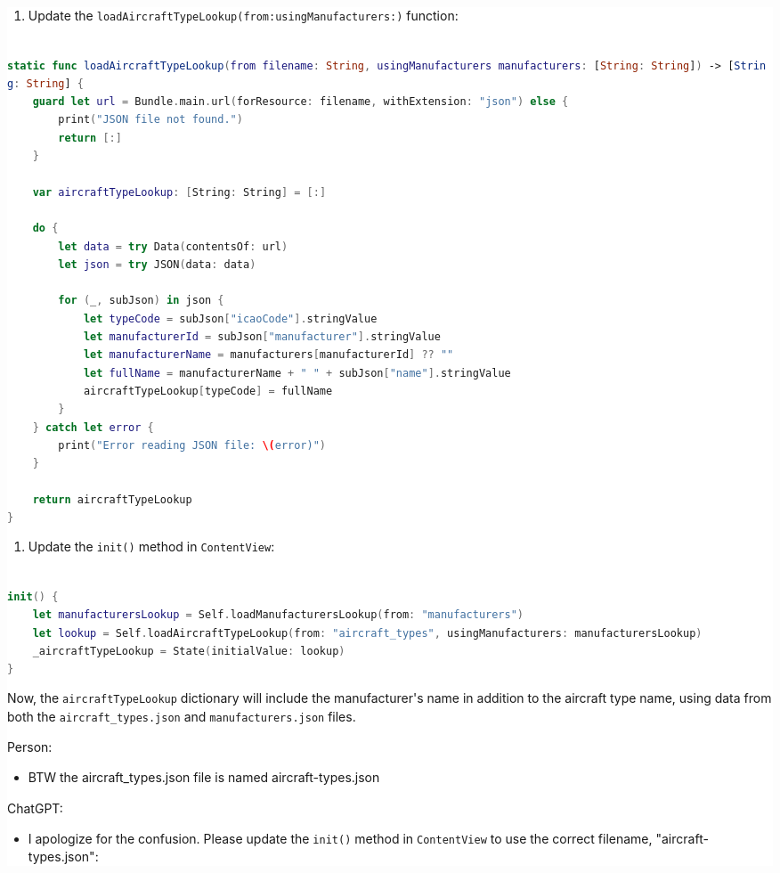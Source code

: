  
1. Update the `loadAircraftTypeLookup(from:usingManufacturers:)` function:

```swift

static func loadAircraftTypeLookup(from filename: String, usingManufacturers manufacturers: [String: String]) -> [String: String] {
    guard let url = Bundle.main.url(forResource: filename, withExtension: "json") else {
        print("JSON file not found.")
        return [:]
    }

    var aircraftTypeLookup: [String: String] = [:]

    do {
        let data = try Data(contentsOf: url)
        let json = try JSON(data: data)

        for (_, subJson) in json {
            let typeCode = subJson["icaoCode"].stringValue
            let manufacturerId = subJson["manufacturer"].stringValue
            let manufacturerName = manufacturers[manufacturerId] ?? ""
            let fullName = manufacturerName + " " + subJson["name"].stringValue
            aircraftTypeLookup[typeCode] = fullName
        }
    } catch let error {
        print("Error reading JSON file: \(error)")
    }

    return aircraftTypeLookup
}
```

 
1. Update the `init()` method in `ContentView`:

```swift

init() {
    let manufacturersLookup = Self.loadManufacturersLookup(from: "manufacturers")
    let lookup = Self.loadAircraftTypeLookup(from: "aircraft_types", usingManufacturers: manufacturersLookup)
    _aircraftTypeLookup = State(initialValue: lookup)
}
```



Now, the `aircraftTypeLookup` dictionary will include the manufacturer's name in addition to the aircraft type name, using data from both the `aircraft_types.json` and `manufacturers.json` files.

Person: 
- BTW the aircraft_types.json file is named aircraft-types.json

ChatGPT: 
- I apologize for the confusion. Please update the `init()` method in `ContentView` to use the correct filename, "aircraft-types.json":
